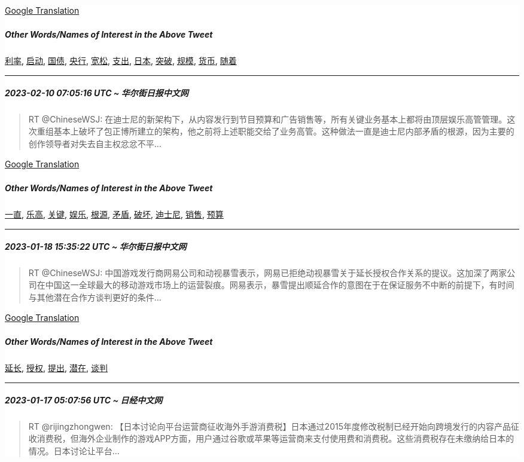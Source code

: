 [Google Translation](https://translate.google.com/?hi=en&tab=TT&sl=zh-CN&tl=en&op=translate&text=RT+%40rijingzhongwen%3A+%E3%80%90%E6%97%A5%E6%9C%AC%E6%99%AE%E9%80%9A%E5%9B%BD%E5%80%BA%E5%8F%91%E8%A1%8C%E4%BD%99%E9%A2%9D%E9%A6%96%E6%AC%A1%E7%AA%81%E7%A0%B41000%E4%B8%87%E4%BA%BF%E6%97%A5%E5%85%83%E3%80%91%E5%A6%82%E6%9E%9C%E6%97%A5%E6%9C%AC%E5%A4%AE%E8%A1%8C%E5%90%AF%E5%8A%A8%E5%A4%A7%E8%A7%84%E6%A8%A1%E8%B4%A7%E5%B8%81%E5%AE%BD%E6%9D%BE%E7%9A%84%E8%BF%9B%E4%B8%80%E6%AD%A5%E8%B0%83%E6%95%B4%EF%BC%8C%E9%9A%8F%E7%9D%80%E5%88%A9%E7%8E%87%E4%B8%8A%E5%8D%87%EF%BC%8C%E5%88%A9%E6%81%AF%E6%94%AF%E5%87%BA%E6%9C%89%E5%8F%AF%E8%83%BD%E6%BF%80%E5%A2%9E%E2%80%A6%E2%80%A6https%3A%2F%2Ft.co%2FKPXIbOnVdR)
##### Other Words/Names of Interest in the Above Tweet
[利率](利率.md), [启动](启动.md), [国债](国债.md), [央行](央行.md), [宽松](宽松.md), [支出](支出.md), [日本](日本.md), [突破](突破.md), [规模](规模.md), [货币](货币.md), [随着](随着.md)
___
##### 2023-02-10 07:05:16 UTC ~ 华尔街日报中文网
> RT @ChineseWSJ: 在迪士尼的新架构下，从内容发行到节目预算和广告销售等，所有关键业务基本上都将由顶层娱乐高管管理。这次重组基本上破坏了包正博所建立的架构，他之前将上述职能交给了业务高管。这种做法一直是迪士尼内部矛盾的根源，因为主要的创作领导者对失去自主权忿忿不平…

[Google Translation](https://translate.google.com/?hi=en&tab=TT&sl=zh-CN&tl=en&op=translate&text=RT+%40ChineseWSJ%3A+%E5%9C%A8%E8%BF%AA%E5%A3%AB%E5%B0%BC%E7%9A%84%E6%96%B0%E6%9E%B6%E6%9E%84%E4%B8%8B%EF%BC%8C%E4%BB%8E%E5%86%85%E5%AE%B9%E5%8F%91%E8%A1%8C%E5%88%B0%E8%8A%82%E7%9B%AE%E9%A2%84%E7%AE%97%E5%92%8C%E5%B9%BF%E5%91%8A%E9%94%80%E5%94%AE%E7%AD%89%EF%BC%8C%E6%89%80%E6%9C%89%E5%85%B3%E9%94%AE%E4%B8%9A%E5%8A%A1%E5%9F%BA%E6%9C%AC%E4%B8%8A%E9%83%BD%E5%B0%86%E7%94%B1%E9%A1%B6%E5%B1%82%E5%A8%B1%E4%B9%90%E9%AB%98%E7%AE%A1%E7%AE%A1%E7%90%86%E3%80%82%E8%BF%99%E6%AC%A1%E9%87%8D%E7%BB%84%E5%9F%BA%E6%9C%AC%E4%B8%8A%E7%A0%B4%E5%9D%8F%E4%BA%86%E5%8C%85%E6%AD%A3%E5%8D%9A%E6%89%80%E5%BB%BA%E7%AB%8B%E7%9A%84%E6%9E%B6%E6%9E%84%EF%BC%8C%E4%BB%96%E4%B9%8B%E5%89%8D%E5%B0%86%E4%B8%8A%E8%BF%B0%E8%81%8C%E8%83%BD%E4%BA%A4%E7%BB%99%E4%BA%86%E4%B8%9A%E5%8A%A1%E9%AB%98%E7%AE%A1%E3%80%82%E8%BF%99%E7%A7%8D%E5%81%9A%E6%B3%95%E4%B8%80%E7%9B%B4%E6%98%AF%E8%BF%AA%E5%A3%AB%E5%B0%BC%E5%86%85%E9%83%A8%E7%9F%9B%E7%9B%BE%E7%9A%84%E6%A0%B9%E6%BA%90%EF%BC%8C%E5%9B%A0%E4%B8%BA%E4%B8%BB%E8%A6%81%E7%9A%84%E5%88%9B%E4%BD%9C%E9%A2%86%E5%AF%BC%E8%80%85%E5%AF%B9%E5%A4%B1%E5%8E%BB%E8%87%AA%E4%B8%BB%E6%9D%83%E5%BF%BF%E5%BF%BF%E4%B8%8D%E5%B9%B3%E2%80%A6)
##### Other Words/Names of Interest in the Above Tweet
[一直](一直.md), [乐高](乐高.md), [关键](关键.md), [娱乐](娱乐.md), [根源](根源.md), [矛盾](矛盾.md), [破坏](破坏.md), [迪士尼](迪士尼.md), [销售](销售.md), [预算](预算.md)
___
##### 2023-01-18 15:35:22 UTC ~ 华尔街日报中文网
> RT @ChineseWSJ: 中国游戏发行商网易公司和动视暴雪表示，网易已拒绝动视暴雪关于延长授权合作关系的提议。这加深了两家公司在中国这一全球最大的移动游戏市场上的运营裂痕。网易表示，暴雪提出顺延合作的意图在于在保证服务不中断的前提下，有时间与其他潜在合作方谈判更好的条件…

[Google Translation](https://translate.google.com/?hi=en&tab=TT&sl=zh-CN&tl=en&op=translate&text=RT+%40ChineseWSJ%3A+%E4%B8%AD%E5%9B%BD%E6%B8%B8%E6%88%8F%E5%8F%91%E8%A1%8C%E5%95%86%E7%BD%91%E6%98%93%E5%85%AC%E5%8F%B8%E5%92%8C%E5%8A%A8%E8%A7%86%E6%9A%B4%E9%9B%AA%E8%A1%A8%E7%A4%BA%EF%BC%8C%E7%BD%91%E6%98%93%E5%B7%B2%E6%8B%92%E7%BB%9D%E5%8A%A8%E8%A7%86%E6%9A%B4%E9%9B%AA%E5%85%B3%E4%BA%8E%E5%BB%B6%E9%95%BF%E6%8E%88%E6%9D%83%E5%90%88%E4%BD%9C%E5%85%B3%E7%B3%BB%E7%9A%84%E6%8F%90%E8%AE%AE%E3%80%82%E8%BF%99%E5%8A%A0%E6%B7%B1%E4%BA%86%E4%B8%A4%E5%AE%B6%E5%85%AC%E5%8F%B8%E5%9C%A8%E4%B8%AD%E5%9B%BD%E8%BF%99%E4%B8%80%E5%85%A8%E7%90%83%E6%9C%80%E5%A4%A7%E7%9A%84%E7%A7%BB%E5%8A%A8%E6%B8%B8%E6%88%8F%E5%B8%82%E5%9C%BA%E4%B8%8A%E7%9A%84%E8%BF%90%E8%90%A5%E8%A3%82%E7%97%95%E3%80%82%E7%BD%91%E6%98%93%E8%A1%A8%E7%A4%BA%EF%BC%8C%E6%9A%B4%E9%9B%AA%E6%8F%90%E5%87%BA%E9%A1%BA%E5%BB%B6%E5%90%88%E4%BD%9C%E7%9A%84%E6%84%8F%E5%9B%BE%E5%9C%A8%E4%BA%8E%E5%9C%A8%E4%BF%9D%E8%AF%81%E6%9C%8D%E5%8A%A1%E4%B8%8D%E4%B8%AD%E6%96%AD%E7%9A%84%E5%89%8D%E6%8F%90%E4%B8%8B%EF%BC%8C%E6%9C%89%E6%97%B6%E9%97%B4%E4%B8%8E%E5%85%B6%E4%BB%96%E6%BD%9C%E5%9C%A8%E5%90%88%E4%BD%9C%E6%96%B9%E8%B0%88%E5%88%A4%E6%9B%B4%E5%A5%BD%E7%9A%84%E6%9D%A1%E4%BB%B6%E2%80%A6)
##### Other Words/Names of Interest in the Above Tweet
[延长](延长.md), [授权](授权.md), [提出](提出.md), [潜在](潜在.md), [谈判](谈判.md)
___
##### 2023-01-17 05:07:56 UTC ~ 日经中文网
> RT @rijingzhongwen: 【日本讨论向平台运营商征收海外手游消费税】日本通过2015年度修改税制已经开始向跨境发行的内容产品征收消费税，但海外企业制作的游戏APP方面，用户通过谷歌或苹果等运营商来支付使用费和消费税。这些消费税存在未缴纳给日本的情况。日本讨论让平台…
